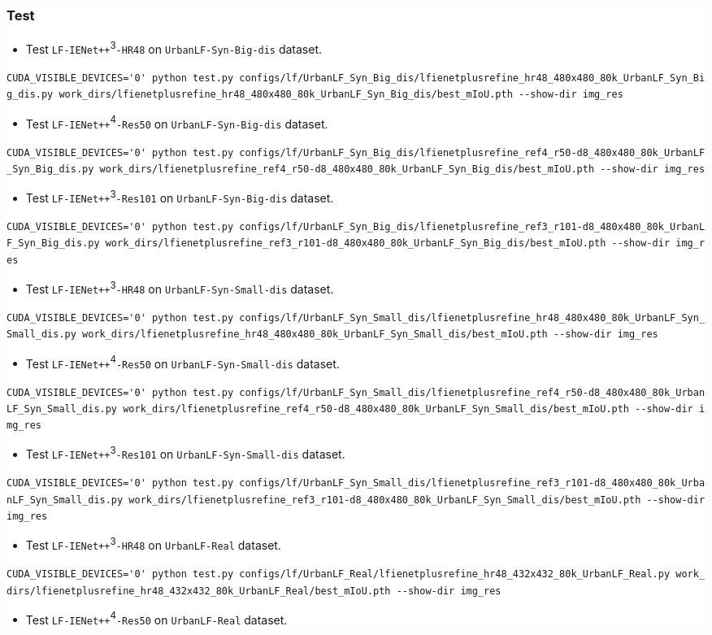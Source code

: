 ### Test

- Test `LF-IENet++`$^{3}$`-HR48` on `UrbanLF-Syn-Big-dis` dataset.  

```shell
CUDA_VISIBLE_DEVICES='0' python test.py configs/lf/UrbanLF_Syn_Big_dis/lfienetplusrefine_hr48_480x480_80k_UrbanLF_Syn_Big_dis.py work_dirs/lfienetplusrefine_hr48_480x480_80k_UrbanLF_Syn_Big_dis/best_mIoU.pth --show-dir img_res
```

- Test `LF-IENet++`$^{4}$`-Res50` on `UrbanLF-Syn-Big-dis` dataset.  

```shell
CUDA_VISIBLE_DEVICES='0' python test.py configs/lf/UrbanLF_Syn_Big_dis/lfienetplusrefine_ref4_r50-d8_480x480_80k_UrbanLF_Syn_Big_dis.py work_dirs/lfienetplusrefine_ref4_r50-d8_480x480_80k_UrbanLF_Syn_Big_dis/best_mIoU.pth --show-dir img_res
```

- Test `LF-IENet++`$^{3}$`-Res101` on `UrbanLF-Syn-Big-dis` dataset.  

```shell
CUDA_VISIBLE_DEVICES='0' python test.py configs/lf/UrbanLF_Syn_Big_dis/lfienetplusrefine_ref3_r101-d8_480x480_80k_UrbanLF_Syn_Big_dis.py work_dirs/lfienetplusrefine_ref3_r101-d8_480x480_80k_UrbanLF_Syn_Big_dis/best_mIoU.pth --show-dir img_res
```

- Test `LF-IENet++`$^{3}$`-HR48` on `UrbanLF-Syn-Small-dis` dataset.  

```shell
CUDA_VISIBLE_DEVICES='0' python test.py configs/lf/UrbanLF_Syn_Small_dis/lfienetplusrefine_hr48_480x480_80k_UrbanLF_Syn_Small_dis.py work_dirs/lfienetplusrefine_hr48_480x480_80k_UrbanLF_Syn_Small_dis/best_mIoU.pth --show-dir img_res
```

- Test `LF-IENet++`$^{4}$`-Res50` on `UrbanLF-Syn-Small-dis` dataset.  

```shell
CUDA_VISIBLE_DEVICES='0' python test.py configs/lf/UrbanLF_Syn_Small_dis/lfienetplusrefine_ref4_r50-d8_480x480_80k_UrbanLF_Syn_Small_dis.py work_dirs/lfienetplusrefine_ref4_r50-d8_480x480_80k_UrbanLF_Syn_Small_dis/best_mIoU.pth --show-dir img_res
```

- Test `LF-IENet++`$^{3}$`-Res101` on `UrbanLF-Syn-Small-dis` dataset.  

```shell
CUDA_VISIBLE_DEVICES='0' python test.py configs/lf/UrbanLF_Syn_Small_dis/lfienetplusrefine_ref3_r101-d8_480x480_80k_UrbanLF_Syn_Small_dis.py work_dirs/lfienetplusrefine_ref3_r101-d8_480x480_80k_UrbanLF_Syn_Small_dis/best_mIoU.pth --show-dir img_res
```

- Test `LF-IENet++`$^{3}$`-HR48` on `UrbanLF-Real` dataset.  

```shell
CUDA_VISIBLE_DEVICES='0' python test.py configs/lf/UrbanLF_Real/lfienetplusrefine_hr48_432x432_80k_UrbanLF_Real.py work_dirs/lfienetplusrefine_hr48_432x432_80k_UrbanLF_Real/best_mIoU.pth --show-dir img_res
```

- Test `LF-IENet++`$^{4}$`-Res50` on `UrbanLF-Real` dataset.  
